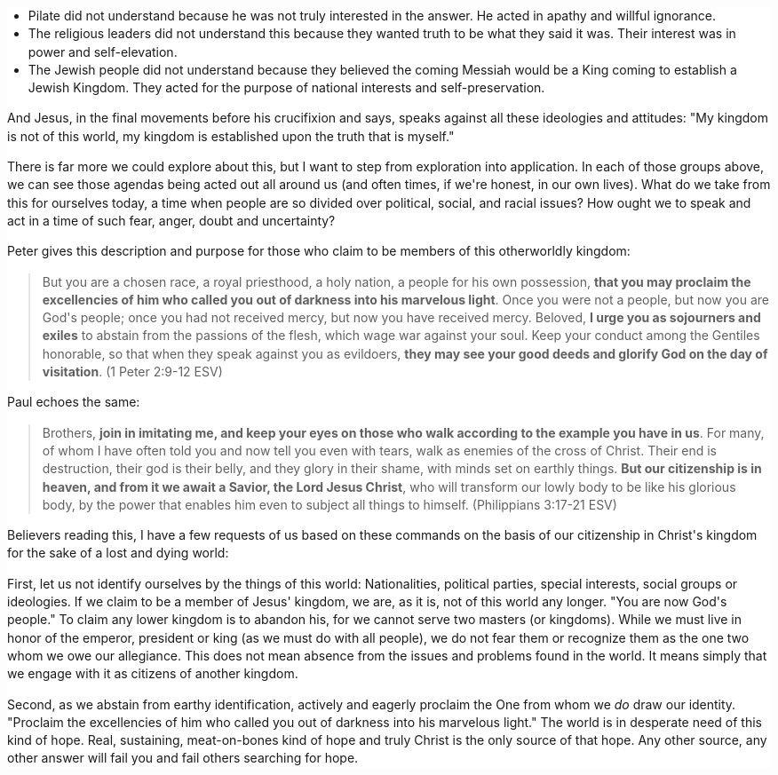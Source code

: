 - Pilate did not understand because he was not truly interested in the answer. He acted in apathy and willful ignorance. 
- The religious leaders did not understand this because they wanted truth to be what they said it was. Their interest was in power and self-elevation.
- The Jewish people did not understand because they believed the coming Messiah would be a King coming to establish a Jewish Kingdom. They acted for the purpose of national interests and self-preservation.

And Jesus, in the final movements before his crucifixion and says, speaks against all these ideologies and attitudes: "My kingdom is not of this world, my kingdom is established upon the truth that is myself."

There is far more we could explore about this, but I want to step from exploration into application. In each of those groups above, we can see those agendas being acted out all around us (and often times, if we're honest, in our own lives). What do we take from this for ourselves today, a time when people are so divided over political, social, and racial issues? How ought we to speak and act in a time of such fear, anger, doubt and uncertainty? 

Peter gives this description and purpose for those who claim to be members of this otherworldly kingdom: 

> But you are a chosen race, a royal priesthood, a holy nation, a people for his own possession, **that you may proclaim the excellencies of him who called you out of darkness into his marvelous light**. Once you were not a people, but now you are God's people; once you had not received mercy, but now you have received mercy.
> Beloved, **I urge you as sojourners and exiles** to abstain from the passions of the flesh, which wage war against your soul. Keep your conduct among the Gentiles honorable, so that when they speak against you as evildoers, **they may see your good deeds and glorify God on the day of visitation**. (1 Peter 2:9-12 ESV)

Paul echoes the same:

> Brothers, **join in imitating me, and keep your eyes on those who walk according to the example you have in us**. For many, of whom I have often told you and now tell you even with tears, walk as enemies of the cross of Christ. Their end is destruction, their god is their belly, and they glory in their shame, with minds set on earthly things. **But our citizenship is in heaven, and from it we await a Savior, the Lord Jesus Christ**, who will transform our lowly body to be like his glorious body, by the power that enables him even to subject all things to himself. (Philippians 3:17-21 ESV)

Believers reading this, I have a few requests of us based on these commands on the basis of our citizenship in Christ's kingdom for the sake of a lost and dying world: 

First, let us not identify ourselves by the things of this world: Nationalities, political parties, special interests, social groups or ideologies. If we claim to be a member of Jesus' kingdom, we are, as it is, not of this world any longer. "You are now God's people." To claim any lower kingdom is to abandon his, for we cannot serve two masters (or kingdoms). While we must live in honor of the emperor, president or king (as we must do with all people), we do not fear them or recognize them as the one two whom we owe our allegiance. This does not mean absence from the issues and problems found in the world. It means simply that we engage with it as citizens of another kingdom.

Second, as we abstain from earthy identification, actively and eagerly proclaim the One from whom we _do_ draw our identity. "Proclaim the excellencies of him who called you out of darkness into his marvelous light." The world is in desperate need of this kind of hope. Real, sustaining, meat-on-bones kind of hope and truly Christ is the only source of that hope. Any other source, any other answer will fail you and fail others searching for hope.
